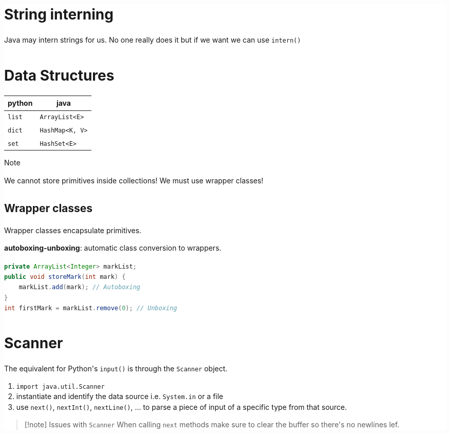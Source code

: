 # String interning 
Java may intern strings for us. No one really does it but if we want we can use `intern()`

# Data Structures
| python | java |
|--------|------|
| `list`   | `ArrayList<E>` |
| `dict`  | `HashMap<K, V>` |
| `set`    | `HashSet<E>` |

> [!note]
> We cannot store primitives inside collections!
> We must use wrapper classes!

## Wrapper classes
Wrapper classes encapsulate primitives.

**autoboxing-unboxing**: automatic class conversion to wrappers.

```java
private ArrayList<Integer> markList;
public void storeMark(int mark) {
	markList.add(mark); // Autoboxing
}
int firstMark = markList.remove(0); // Unboxing
```

# Scanner
The equivalent for Python's `input()` is through the `Scanner` object.
1. `import java.util.Scanner`
2. instantiate and identify the data source i.e. `System.in` or a file
3. use `next()`, `nextInt()`, `nextLine()`, ... to parse a piece of input of a specific type from that source.

> [!note] Issues with `Scanner`
> When calling `next` methods make sure to clear the buffer so there's no newlines lef. 
